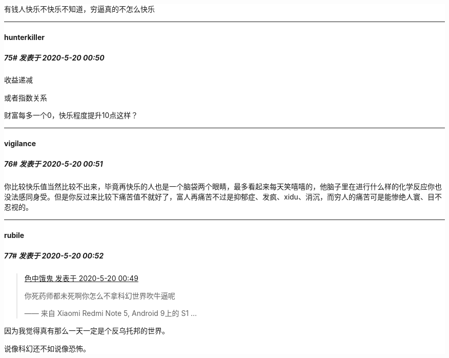 


有钱人快乐不快乐不知道，穷逼真的不怎么快乐







*****

####  hunterkiller  
##### 75#       发表于 2020-5-20 00:50




收益递减


或者指数关系


财富每多一个0，快乐程度提升10点这样？







*****

####  vigilance  
##### 76#       发表于 2020-5-20 00:51




你比较快乐值当然比较不出来，毕竟再快乐的人也是一个脑袋两个眼睛，最多看起来每天笑嘻嘻的，他脑子里在进行什么样的化学反应你也没法感同身受。但是你反过来比较下痛苦值不就好了，富人再痛苦不过是抑郁症、发疯、xidu、消沉，而穷人的痛苦可是能惨绝人寰、目不忍视的。







*****

####  rubile  
##### 77#       发表于 2020-5-20 00:52



<blockquote><a href="httphttps://bbs.saraba1st.com/2b/forum.php?mod=redirect&amp;goto=findpost&amp;pid=47482893&amp;ptid=1936232" target="_blank">色中饿鬼 发表于 2020-5-20 00:49</a>

你死药师都未死啊你怎么不拿科幻世界吹牛逼呢


—— 来自 Xiaomi Redmi Note 5, Android 9上的 S1 ...</blockquote>
因为我觉得真有那么一天一定是个反乌托邦的世界。

说像科幻还不如说像恐怖。


